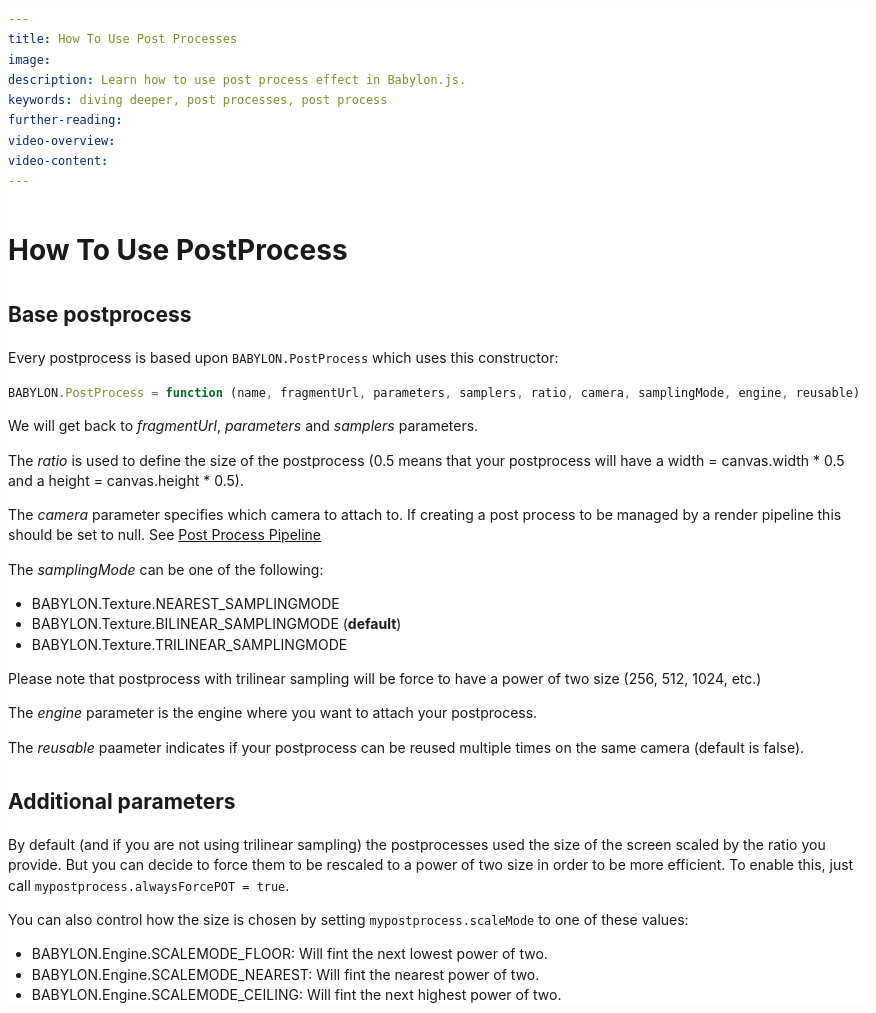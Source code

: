 ```yaml
---
title: How To Use Post Processes
image: 
description: Learn how to use post process effect in Babylon.js.
keywords: diving deeper, post processes, post process
further-reading:
video-overview:
video-content:
---
```


# How To Use PostProcess

## Base postprocess
Every postprocess is based upon ```BABYLON.PostProcess``` which uses this constructor:

```javascript
BABYLON.PostProcess = function (name, fragmentUrl, parameters, samplers, ratio, camera, samplingMode, engine, reusable)
```

We will get back to _fragmentUrl_, _parameters_ and _samplers_ parameters.

The _ratio_ is used to define the size of the postprocess (0.5 means that your postprocess will have a width = canvas.width * 0.5 and a height = canvas.height * 0.5).

The _camera_ parameter specifies which camera to attach to. If creating a post process to be managed by a render pipeline this should be set to null. See [Post Process Pipeline](/divingDeeper/postProcesses/postProcessRenderPipeline)

The _samplingMode_ can be one of the following:
* BABYLON.Texture.NEAREST_SAMPLINGMODE
* BABYLON.Texture.BILINEAR_SAMPLINGMODE (**default**)
* BABYLON.Texture.TRILINEAR_SAMPLINGMODE

Please note that postprocess with trilinear sampling will be force to have a power of two size (256, 512, 1024, etc.)

The _engine_ parameter is the engine where you want to attach your postprocess.

The _reusable_ paameter indicates if your postprocess can be reused multiple times on the same camera (default is false).

## Additional parameters
By default (and if you are not using trilinear sampling) the postprocesses used the size of the screen scaled by the ratio you provide. But you can decide to force them to be rescaled to a power of two size in order to be more efficient. To enable this, just call `mypostprocess.alwaysForcePOT = true`.

You can also control how the size is chosen by setting `mypostprocess.scaleMode` to one of these values:
* BABYLON.Engine.SCALEMODE_FLOOR: Will fint the next lowest power of two.
* BABYLON.Engine.SCALEMODE_NEAREST: Will fint the nearest power of two.
* BABYLON.Engine.SCALEMODE_CEILING: Will fint the next highest power of two.
